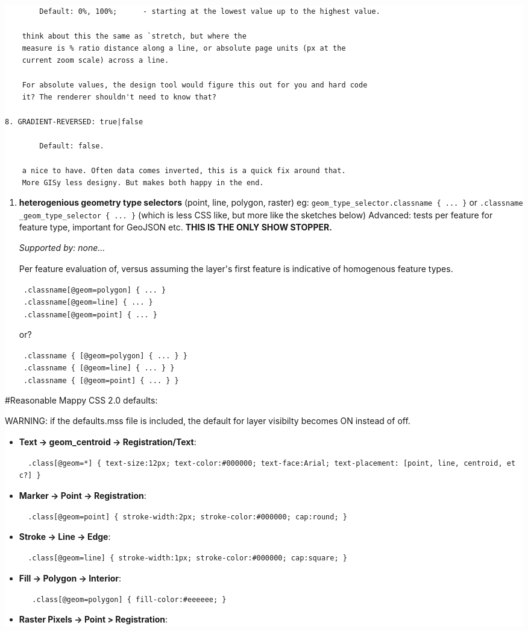             Default: 0%, 100%;      - starting at the lowest value up to the highest value.
    
        think about this the same as `stretch, but where the
        measure is % ratio distance along a line, or absolute page units (px at the
        current zoom scale) across a line.
        
        For absolute values, the design tool would figure this out for you and hard code 
        it? The renderer shouldn't need to know that?
        
    8. GRADIENT-REVERSED: true|false
            
            Default: false.
            
        a nice to have. Often data comes inverted, this is a quick fix around that. 
        More GISy less designy. But makes both happy in the end.


1. **heterogenious geometry type selectors** (point, line, polygon, raster) eg: `geom_type_selector.classname { ... }` or `.classname _geom_type_selector { ... }` (which is less CSS like, but more like the sketches below)  Advanced: tests per feature for feature type, important for GeoJSON etc. **THIS IS THE ONLY SHOW STOPPER.**

    _Supported by: none..._
    
    Per feature evaluation of, versus assuming the layer's first feature is indicative of homogenous feature types.

        .classname[@geom=polygon] { ... }
        .classname[@geom=line] { ... } 
        .classname[@geom=point] { ... }
        
    or?
    
        .classname { [@geom=polygon] { ... } }
        .classname { [@geom=line] { ... } }
        .classname { [@geom=point] { ... } }

        
#Reasonable Mappy CSS 2.0 defaults:

WARNING: if the defaults.mss file is included, the default for layer visibilty becomes ON instead of off.

* **Text -> geom_centroid -> Registration/Text**: 

        .class[@geom=*] { text-size:12px; text-color:#000000; text-face:Arial; text-placement: [point, line, centroid, etc?] }

* **Marker -> Point -> Registration**: 

        .class[@geom=point] { stroke-width:2px; stroke-color:#000000; cap:round; }

* **Stroke -> Line -> Edge**: 

        .class[@geom=line] { stroke-width:1px; stroke-color:#000000; cap:square; }

* **Fill -> Polygon -> Interior**: 

         .class[@geom=polygon] { fill-color:#eeeeee; }

* **Raster Pixels -> Point > Registration**: 
